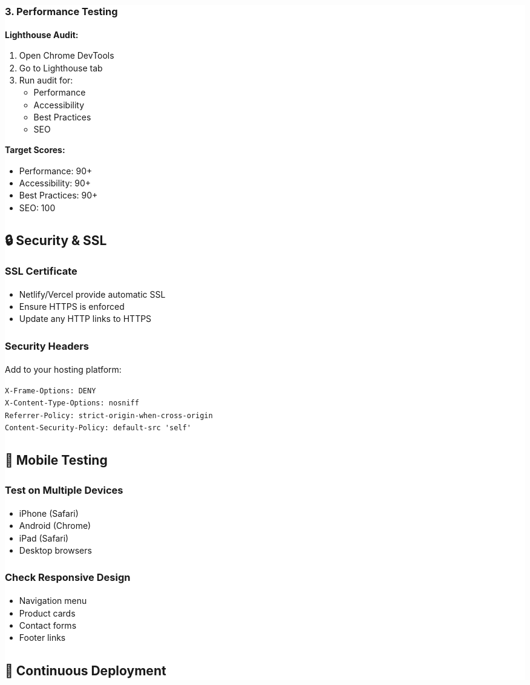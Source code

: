 ### 3. Performance Testing

**Lighthouse Audit:**
1. Open Chrome DevTools
2. Go to Lighthouse tab
3. Run audit for:
   - Performance
   - Accessibility
   - Best Practices
   - SEO

**Target Scores:**
- Performance: 90+
- Accessibility: 90+
- Best Practices: 90+
- SEO: 100

## 🔒 Security & SSL

### SSL Certificate
- Netlify/Vercel provide automatic SSL
- Ensure HTTPS is enforced
- Update any HTTP links to HTTPS

### Security Headers
Add to your hosting platform:
```http
X-Frame-Options: DENY
X-Content-Type-Options: nosniff
Referrer-Policy: strict-origin-when-cross-origin
Content-Security-Policy: default-src 'self'
```

## 📱 Mobile Testing

### Test on Multiple Devices
- iPhone (Safari)
- Android (Chrome)
- iPad (Safari)
- Desktop browsers

### Check Responsive Design
- Navigation menu
- Product cards
- Contact forms
- Footer links

## 🔄 Continuous Deployment
